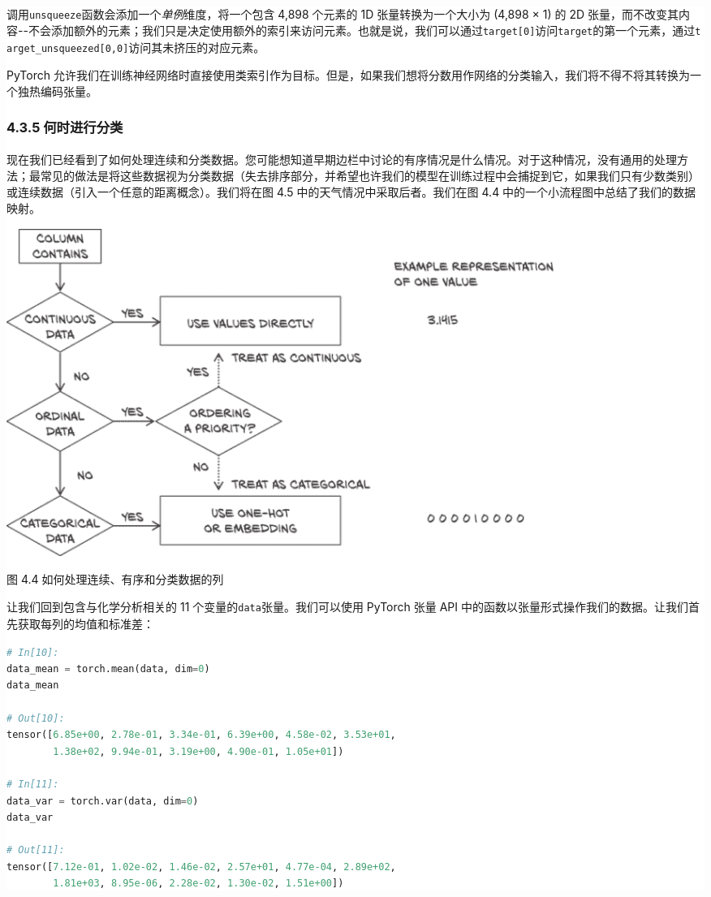 调用`unsqueeze`函数会添加一个*单例*维度，将一个包含 4,898 个元素的 1D 张量转换为一个大小为 (4,898 × 1) 的 2D 张量，而不改变其内容--不会添加额外的元素；我们只是决定使用额外的索引来访问元素。也就是说，我们可以通过`target[0]`访问`target`的第一个元素，通过`target_unsqueezed[0,0]`访问其未挤压的对应元素。

PyTorch 允许我们在训练神经网络时直接使用类索引作为目标。但是，如果我们想将分数用作网络的分类输入，我们将不得不将其转换为一个独热编码张量。

### 4.3.5 何时进行分类

现在我们已经看到了如何处理连续和分类数据。您可能想知道早期边栏中讨论的有序情况是什么情况。对于这种情况，没有通用的处理方法；最常见的做法是将这些数据视为分类数据（失去排序部分，并希望也许我们的模型在训练过程中会捕捉到它，如果我们只有少数类别）或连续数据（引入一个任意的距离概念）。我们将在图 4.5 中的天气情况中采取后者。我们在图 4.4 中的一个小流程图中总结了我们的数据映射。

![](img/CH04_F04_Stevens2_GS.png)

图 4.4 如何处理连续、有序和分类数据的列

让我们回到包含与化学分析相关的 11 个变量的`data`张量。我们可以使用 PyTorch 张量 API 中的函数以张量形式操作我们的数据。让我们首先获取每列的均值和标准差：

```py
# In[10]:
data_mean = torch.mean(data, dim=0)
data_mean

# Out[10]:
tensor([6.85e+00, 2.78e-01, 3.34e-01, 6.39e+00, 4.58e-02, 3.53e+01,
        1.38e+02, 9.94e-01, 3.19e+00, 4.90e-01, 1.05e+01])

# In[11]:
data_var = torch.var(data, dim=0)
data_var

# Out[11]:
tensor([7.12e-01, 1.02e-02, 1.46e-02, 2.57e+01, 4.77e-04, 2.89e+02,
        1.81e+03, 8.95e-06, 2.28e-02, 1.30e-02, 1.51e+00])
```
